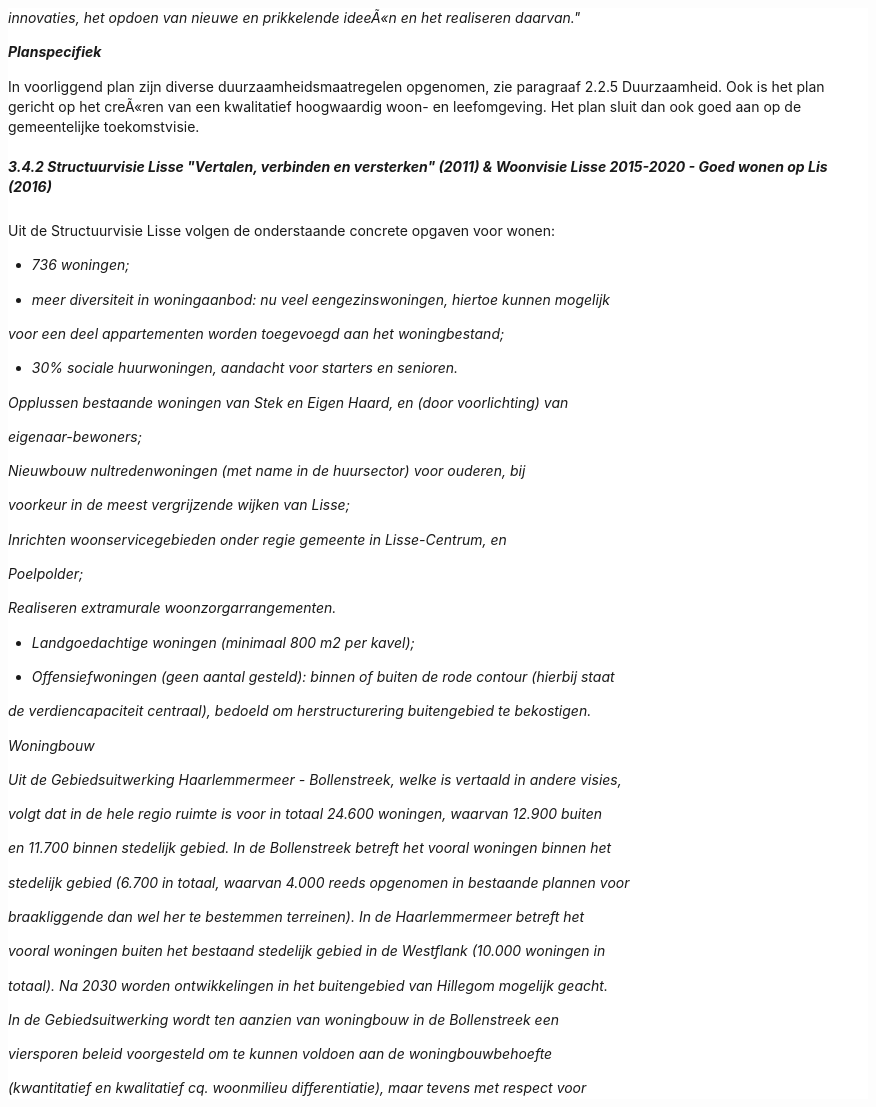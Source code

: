 *innovaties, het opdoen van nieuwe en prikkelende ideeÃ«n en het realiseren daarvan."*

***Planspecifiek***

In voorliggend plan zijn diverse duurzaamheidsmaatregelen opgenomen, zie paragraaf 2\.2\.5 Duurzaamheid. Ook is het plan gericht op het creÃ«ren van een kwalitatief hoogwaardig woon\- en leefomgeving. Het plan sluit dan ook goed aan op de gemeentelijke toekomstvisie.

##### 3\.4\.2 Structuurvisie Lisse "Vertalen, verbinden en versterken" (2011\) \& Woonvisie Lisse 2015\-2020 \- Goed wonen op Lis (2016\)

Uit de Structuurvisie Lisse volgen de onderstaande concrete opgaven voor wonen:

* *736 woningen;*

* *meer diversiteit in woningaanbod: nu veel eengezinswoningen, hiertoe kunnen mogelijk*

*voor een deel appartementen worden toegevoegd aan het woningbestand;*

* *30% sociale huurwoningen, aandacht voor starters en senioren.*

*Opplussen bestaande woningen van Stek en Eigen Haard, en (door voorlichting) van*

*eigenaar\-bewoners;*

*Nieuwbouw nultredenwoningen (met name in de huursector) voor ouderen, bij*

*voorkeur in de meest vergrijzende wijken van Lisse;*

*Inrichten woonservicegebieden onder regie gemeente in Lisse\-Centrum, en*

*Poelpolder;*

*Realiseren extramurale woonzorgarrangementen.*

* *Landgoedachtige woningen (minimaal 800 m2 per kavel);*

* *Offensiefwoningen (geen aantal gesteld): binnen of buiten de rode contour (hierbij staat*

*de verdiencapaciteit centraal), bedoeld om herstructurering buitengebied te bekostigen.*

*Woningbouw*

*Uit de Gebiedsuitwerking Haarlemmermeer \- Bollenstreek, welke is vertaald in andere visies,*

*volgt dat in de hele regio ruimte is voor in totaal 24\.600 woningen, waarvan 12\.900 buiten*

*en 11\.700 binnen stedelijk gebied. In de Bollenstreek betreft het vooral woningen binnen het*

*stedelijk gebied (6\.700 in totaal, waarvan 4\.000 reeds opgenomen in bestaande plannen voor*

*braakliggende dan wel her te bestemmen terreinen). In de Haarlemmermeer betreft het*

*vooral woningen buiten het bestaand stedelijk gebied in de Westflank (10\.000 woningen in*

*totaal). Na 2030 worden ontwikkelingen in het buitengebied van Hillegom mogelijk geacht.*

*In de Gebiedsuitwerking wordt ten aanzien van woningbouw in de Bollenstreek een*

*viersporen beleid voorgesteld om te kunnen voldoen aan de woningbouwbehoefte*

*(kwantitatief en kwalitatief cq. woonmilieu differentiatie), maar tevens met respect voor*
